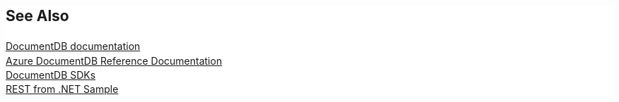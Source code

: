 ## See Also  
 [DocumentDB documentation](http://azure.microsoft.com/documentation/services/documentdb/)   
 [Azure DocumentDB Reference Documentation](../Topic/Azure%20DocumentDB%20Reference%20Documentation.md)   
 [DocumentDB SDKs](https://azure.microsoft.com/documentation/articles/documentdb-sdk-dotnet/)   
 [REST from .NET Sample](https://github.com/Azure/azure-documentdb-dotnet/tree/master/samples/rest-from-.net)  
  
  